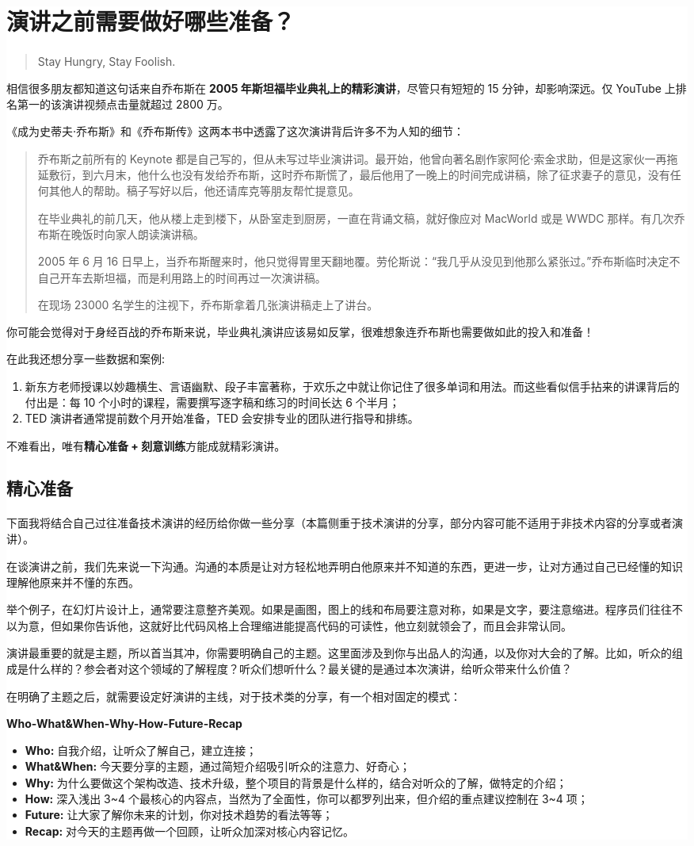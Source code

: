 

# 演讲之前需要做好哪些准备？

> Stay Hungry, Stay Foolish.

相信很多朋友都知道这句话来自乔布斯在 **2005 年斯坦福毕业典礼上的精彩演讲**，尽管只有短短的 15 分钟，却影响深远。仅 YouTube 上排名第一的该演讲视频点击量就超过 2800 万。



《成为史蒂夫·乔布斯》和《乔布斯传》这两本书中透露了这次演讲背后许多不为人知的细节：

> 乔布斯之前所有的 Keynote 都是自己写的，但从未写过毕业演讲词。最开始，他曾向著名剧作家阿伦·索金求助，但是这家伙一再拖延敷衍，到六月末，他什么也没有发给乔布斯，这时乔布斯慌了，最后他用了一晚上的时间完成讲稿，除了征求妻子的意见，没有任何其他人的帮助。稿子写好以后，他还请库克等朋友帮忙提意见。
>
> 在毕业典礼的前几天，他从楼上走到楼下，从卧室走到厨房，一直在背诵文稿，就好像应对 MacWorld 或是 WWDC 那样。有几次乔布斯在晚饭时向家人朗读演讲稿。
>
> 2005 年 6 月 16 日早上，当乔布斯醒来时，他只觉得胃里天翻地覆。劳伦斯说：“我几乎从没见到他那么紧张过。”乔布斯临时决定不自己开车去斯坦福，而是利用路上的时间再过一次演讲稿。
>
> 在现场 23000 名学生的注视下，乔布斯拿着几张演讲稿走上了讲台。

你可能会觉得对于身经百战的乔布斯来说，毕业典礼演讲应该易如反掌，很难想象连乔布斯也需要做如此的投入和准备！



在此我还想分享一些数据和案例:

1. 新东方老师授课以妙趣横生、言语幽默、段子丰富著称，于欢乐之中就让你记住了很多单词和用法。而这些看似信手拈来的讲课背后的付出是：每 10 个小时的课程，需要撰写逐字稿和练习的时间长达 6 个半月；
2. TED 演讲者通常提前数个月开始准备，TED 会安排专业的团队进行指导和排练。



不难看出，唯有**精心准备 + 刻意训练**方能成就精彩演讲。



## 精心准备

下面我将结合自己过往准备技术演讲的经历给你做一些分享（本篇侧重于技术演讲的分享，部分内容可能不适用于非技术内容的分享或者演讲）。

在谈演讲之前，我们先来说一下沟通。沟通的本质是让对方轻松地弄明白他原来并不知道的东西，更进一步，让对方通过自己已经懂的知识理解他原来并不懂的东西。

举个例子，在幻灯片设计上，通常要注意整齐美观。如果是画图，图上的线和布局要注意对称，如果是文字，要注意缩进。程序员们往往不以为意，但如果你告诉他，这就好比代码风格上合理缩进能提高代码的可读性，他立刻就领会了，而且会非常认同。



演讲最重要的就是主题，所以首当其冲，你需要明确自己的主题。这里面涉及到你与出品人的沟通，以及你对大会的了解。比如，听众的组成是什么样的？参会者对这个领域的了解程度？听众们想听什么？最关键的是通过本次演讲，给听众带来什么价值？

在明确了主题之后，就需要设定好演讲的主线，对于技术类的分享，有一个相对固定的模式：

**Who-What&When-Why-How-Future-Recap**

- **Who:** 自我介绍，让听众了解自己，建立连接；
- **What&When:** 今天要分享的主题，通过简短介绍吸引听众的注意力、好奇心；
- **Why:** 为什么要做这个架构改造、技术升级，整个项目的背景是什么样的，结合对听众的了解，做特定的介绍；
- **How:** 深入浅出 3~4 个最核心的内容点，当然为了全面性，你可以都罗列出来，但介绍的重点建议控制在 3~4 项；
- **Future:** 让大家了解你未来的计划，你对技术趋势的看法等等；
- **Recap:** 对今天的主题再做一个回顾，让听众加深对核心内容记忆。
